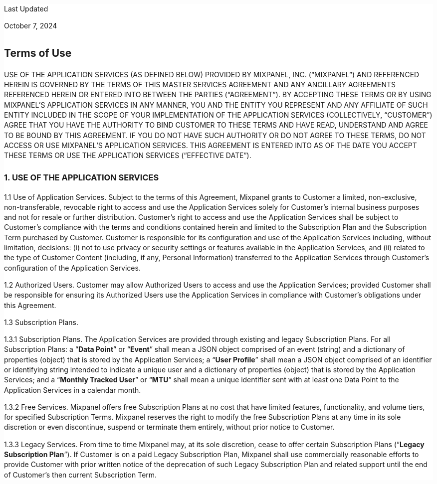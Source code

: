 Last Updated

October 7, 2024

Terms of Use
------------

USE OF THE APPLICATION SERVICES (AS DEFINED BELOW) PROVIDED BY MIXPANEL, INC. (“MIXPANEL”) AND REFERENCED HEREIN IS GOVERNED BY THE TERMS OF THIS MASTER SERVICES AGREEMENT AND ANY ANCILLARY AGREEMENTS REFERENCED HEREIN OR ENTERED INTO BETWEEN THE PARTIES (“AGREEMENT”). BY ACCEPTING THESE TERMS OR BY USING MIXPANEL’S APPLICATION SERVICES IN ANY MANNER, YOU AND THE ENTITY YOU REPRESENT AND ANY AFFILIATE OF SUCH ENTITY INCLUDED IN THE SCOPE OF YOUR IMPLEMENTATION OF THE APPLICATION SERVICES (COLLECTIVELY, “CUSTOMER”) AGREE THAT YOU HAVE THE AUTHORITY TO BIND CUSTOMER TO THESE TERMS AND HAVE READ, UNDERSTAND AND AGREE TO BE BOUND BY THIS AGREEMENT. IF YOU DO NOT HAVE SUCH AUTHORITY OR DO NOT AGREE TO THESE TERMS, DO NOT ACCESS OR USE MIXPANEL’S APPLICATION SERVICES. THIS AGREEMENT IS ENTERED INTO AS OF THE DATE YOU ACCEPT THESE TERMS OR USE THE APPLICATION SERVICES (“EFFECTIVE DATE”).

### 1\. USE OF THE APPLICATION SERVICES

1.1 Use of Application Services. Subject to the terms of this Agreement, Mixpanel grants to Customer a limited, non-exclusive, non-transferable, revocable right to access and use the Application Services solely for Customer’s internal business purposes and not for resale or further distribution. Customer’s right to access and use the Application Services shall be subject to Customer’s compliance with the terms and conditions contained herein and limited to the Subscription Plan and the Subscription Term purchased by Customer. Customer is responsible for its configuration and use of the Application Services including, without limitation, decisions: (i) not to use privacy or security settings or features available in the Application Services, and (ii) related to the type of Customer Content (including, if any, Personal Information) transferred to the Application Services through Customer’s configuration of the Application Services.

1.2 Authorized Users. Customer may allow Authorized Users to access and use the Application Services; provided Customer shall be responsible for ensuring its Authorized Users use the Application Services in compliance with Customer’s obligations under this Agreement.

1.3 Subscription Plans.

1.3.1 Subscription Plans. The Application Services are provided through existing and legacy Subscription Plans. For all Subscription Plans: a “**Data Point**” or “**Event**” shall mean a JSON object comprised of an event (string) and a dictionary of properties (object) that is stored by the Application Services; a “**User Profile**” shall mean a JSON object comprised of an identifier or identifying string intended to indicate a unique user and a dictionary of properties (object) that is stored by the Application Services; and a “**Monthly Tracked User**” or “**MTU**” shall mean a unique identifier sent with at least one Data Point to the Application Services in a calendar month.

1.3.2 Free Services. Mixpanel offers free Subscription Plans at no cost that have limited features, functionality, and volume tiers, for specified Subscription Terms. Mixpanel reserves the right to modify the free Subscription Plans at any time in its sole discretion or even discontinue, suspend or terminate them entirely, without prior notice to Customer.

1.3.3 Legacy Services. From time to time Mixpanel may, at its sole discretion, cease to offer certain Subscription Plans (“**Legacy Subscription Plan**”). If Customer is on a paid Legacy Subscription Plan, Mixpanel shall use commercially reasonable efforts to provide Customer with prior written notice of the deprecation of such Legacy Subscription Plan and related support until the end of Customer’s then current Subscription Term.
